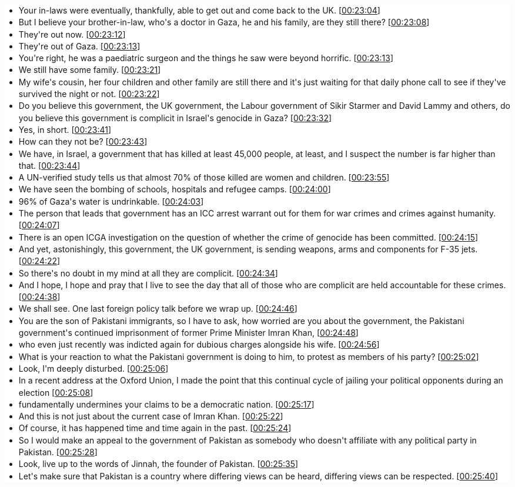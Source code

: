 *  Your in-laws were eventually, thankfully, able to get out and come back to the UK. [[00:23:04](https://www.youtube.com/watch?v=PiAWARZSjlM&t=1384.96s)]
*  But I believe your brother-in-law, who's a doctor in Gaza, he and his family, are they still there? [[00:23:08](https://www.youtube.com/watch?v=PiAWARZSjlM&t=1388.64s)]
*  They're out now. [[00:23:12](https://www.youtube.com/watch?v=PiAWARZSjlM&t=1392.24s)]
*  They're out of Gaza. [[00:23:13](https://www.youtube.com/watch?v=PiAWARZSjlM&t=1393.2s)]
*  You're right, he was a paediatric surgeon and the things he saw were beyond horrific. [[00:23:13](https://www.youtube.com/watch?v=PiAWARZSjlM&t=1393.9199999999998s)]
*  We still have some family. [[00:23:21](https://www.youtube.com/watch?v=PiAWARZSjlM&t=1401.1999999999998s)]
*  My wife's cousin, her four children and other family are still there and it's just waiting for that daily phone call to see if they've survived the night or not. [[00:23:22](https://www.youtube.com/watch?v=PiAWARZSjlM&t=1402.3999999999999s)]
*  Do you believe this government, the UK government, the Labour government of Sikir Starmer and David Lammy and others, do you believe this government is complicit in Israel's genocide in Gaza? [[00:23:32](https://www.youtube.com/watch?v=PiAWARZSjlM&t=1412.08s)]
*  Yes, in short. [[00:23:41](https://www.youtube.com/watch?v=PiAWARZSjlM&t=1421.9199999999998s)]
*  How can they not be? [[00:23:43](https://www.youtube.com/watch?v=PiAWARZSjlM&t=1423.28s)]
*  We have, in Israel, a government that has killed at least 45,000 people, at least, and I suspect the number is far higher than that. [[00:23:44](https://www.youtube.com/watch?v=PiAWARZSjlM&t=1424.24s)]
*  A UN-verified study tells us that almost 70% of those killed are women and children. [[00:23:55](https://www.youtube.com/watch?v=PiAWARZSjlM&t=1435.12s)]
*  We have seen the bombing of schools, hospitals and refugee camps. [[00:24:00](https://www.youtube.com/watch?v=PiAWARZSjlM&t=1440.32s)]
*  96% of Gaza's water is undrinkable. [[00:24:03](https://www.youtube.com/watch?v=PiAWARZSjlM&t=1443.84s)]
*  The person that leads that government has an ICC arrest warrant out for them for war crimes and crimes against humanity. [[00:24:07](https://www.youtube.com/watch?v=PiAWARZSjlM&t=1447.76s)]
*  There is an open ICGA investigation on the question of whether the crime of genocide has been committed. [[00:24:15](https://www.youtube.com/watch?v=PiAWARZSjlM&t=1455.1200000000001s)]
*  And yet, astonishingly, this government, the UK government, is sending weapons, arms and components for F-35 jets. [[00:24:22](https://www.youtube.com/watch?v=PiAWARZSjlM&t=1462.16s)]
*  So there's no doubt in my mind at all they are complicit. [[00:24:34](https://www.youtube.com/watch?v=PiAWARZSjlM&t=1474.96s)]
*  And I hope, I hope and pray that I live to see the day that all of those who are complicit are held accountable for these crimes. [[00:24:38](https://www.youtube.com/watch?v=PiAWARZSjlM&t=1478.64s)]
*  We shall see. One last foreign policy talk before we wrap up. [[00:24:46](https://www.youtube.com/watch?v=PiAWARZSjlM&t=1486.16s)]
*  You are the son of Pakistani immigrants, so I have to ask, how worried are you about the government, the Pakistani government's continued imprisonment of former Prime Minister Imran Khan, [[00:24:48](https://www.youtube.com/watch?v=PiAWARZSjlM&t=1488.96s)]
*  who even just recently was indicted again for dubious charges alongside his wife. [[00:24:56](https://www.youtube.com/watch?v=PiAWARZSjlM&t=1496.72s)]
*  What is your reaction to what the Pakistani government is doing to him, to protest as members of his party? [[00:25:02](https://www.youtube.com/watch?v=PiAWARZSjlM&t=1502.24s)]
*  Look, I'm deeply disturbed. [[00:25:06](https://www.youtube.com/watch?v=PiAWARZSjlM&t=1506.72s)]
*  In a recent address at the Oxford Union, I made the point that this continual cycle of jailing your political opponents during an election [[00:25:08](https://www.youtube.com/watch?v=PiAWARZSjlM&t=1508.16s)]
*  fundamentally undermines your claims to be a democratic nation. [[00:25:17](https://www.youtube.com/watch?v=PiAWARZSjlM&t=1517.1200000000001s)]
*  And this is not just about the current case of Imran Khan. [[00:25:22](https://www.youtube.com/watch?v=PiAWARZSjlM&t=1522.5600000000002s)]
*  Of course, it has happened time and time again in the past. [[00:25:24](https://www.youtube.com/watch?v=PiAWARZSjlM&t=1524.5600000000002s)]
*  So I would make an appeal to the government of Pakistan as somebody who doesn't affiliate with any political party in Pakistan. [[00:25:28](https://www.youtube.com/watch?v=PiAWARZSjlM&t=1528.72s)]
*  Look, live up to the words of Jinnah, the founder of Pakistan. [[00:25:35](https://www.youtube.com/watch?v=PiAWARZSjlM&t=1535.5200000000002s)]
*  Let's make sure that Pakistan is a country where differing views can be heard, differing views can be respected. [[00:25:40](https://www.youtube.com/watch?v=PiAWARZSjlM&t=1540.16s)]
